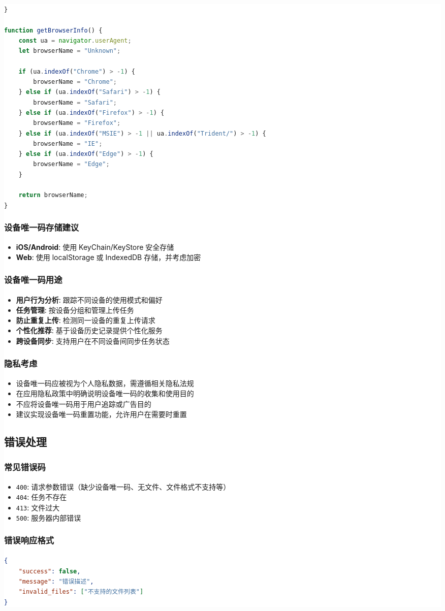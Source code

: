 ```javascript
}

function getBrowserInfo() {
    const ua = navigator.userAgent;
    let browserName = "Unknown";
    
    if (ua.indexOf("Chrome") > -1) {
        browserName = "Chrome";
    } else if (ua.indexOf("Safari") > -1) {
        browserName = "Safari";
    } else if (ua.indexOf("Firefox") > -1) {
        browserName = "Firefox";
    } else if (ua.indexOf("MSIE") > -1 || ua.indexOf("Trident/") > -1) {
        browserName = "IE";
    } else if (ua.indexOf("Edge") > -1) {
        browserName = "Edge";
    }
    
    return browserName;
}
```

### 设备唯一码存储建议
- **iOS/Android**: 使用 KeyChain/KeyStore 安全存储
- **Web**: 使用 localStorage 或 IndexedDB 存储，并考虑加密

### 设备唯一码用途
- **用户行为分析**: 跟踪不同设备的使用模式和偏好
- **任务管理**: 按设备分组和管理上传任务
- **防止重复上传**: 检测同一设备的重复上传请求
- **个性化推荐**: 基于设备历史记录提供个性化服务
- **跨设备同步**: 支持用户在不同设备间同步任务状态

### 隐私考虑
- 设备唯一码应被视为个人隐私数据，需遵循相关隐私法规
- 在应用隐私政策中明确说明设备唯一码的收集和使用目的
- 不应将设备唯一码用于用户追踪或广告目的
- 建议实现设备唯一码重置功能，允许用户在需要时重置

## 错误处理

### 常见错误码
- `400`: 请求参数错误（缺少设备唯一码、无文件、文件格式不支持等）
- `404`: 任务不存在
- `413`: 文件过大
- `500`: 服务器内部错误

### 错误响应格式
```json
{
    "success": false,
    "message": "错误描述",
    "invalid_files": ["不支持的文件列表"]
}
```
